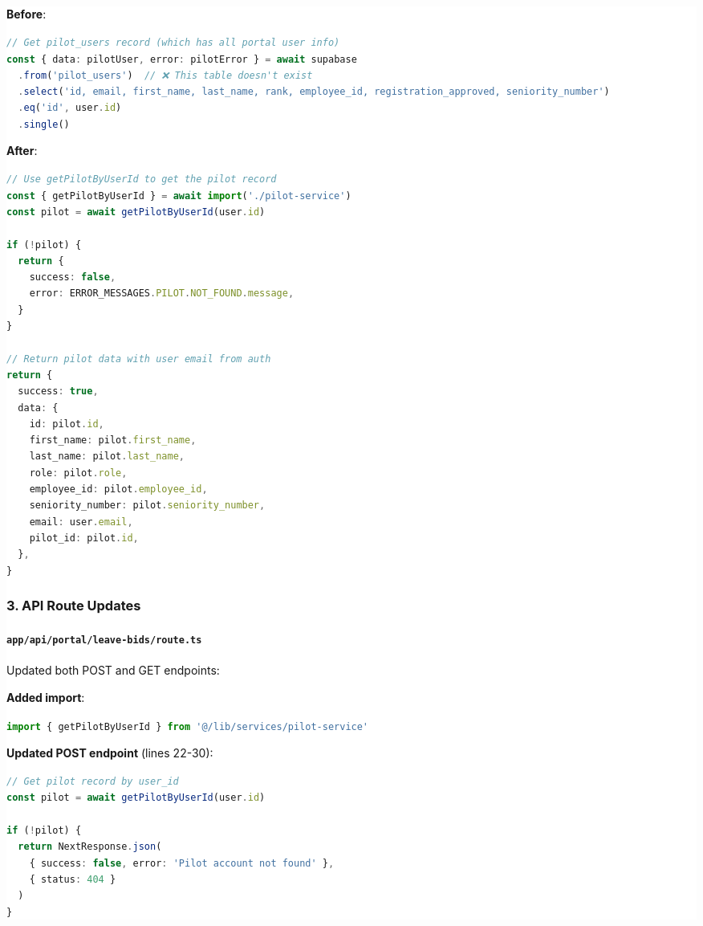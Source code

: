 **Before**:
```typescript
// Get pilot_users record (which has all portal user info)
const { data: pilotUser, error: pilotError } = await supabase
  .from('pilot_users')  // ❌ This table doesn't exist
  .select('id, email, first_name, last_name, rank, employee_id, registration_approved, seniority_number')
  .eq('id', user.id)
  .single()
```

**After**:
```typescript
// Use getPilotByUserId to get the pilot record
const { getPilotByUserId } = await import('./pilot-service')
const pilot = await getPilotByUserId(user.id)

if (!pilot) {
  return {
    success: false,
    error: ERROR_MESSAGES.PILOT.NOT_FOUND.message,
  }
}

// Return pilot data with user email from auth
return {
  success: true,
  data: {
    id: pilot.id,
    first_name: pilot.first_name,
    last_name: pilot.last_name,
    role: pilot.role,
    employee_id: pilot.employee_id,
    seniority_number: pilot.seniority_number,
    email: user.email,
    pilot_id: pilot.id,
  },
}
```

### 3. API Route Updates

#### `app/api/portal/leave-bids/route.ts`

Updated both POST and GET endpoints:

**Added import**:
```typescript
import { getPilotByUserId } from '@/lib/services/pilot-service'
```

**Updated POST endpoint** (lines 22-30):
```typescript
// Get pilot record by user_id
const pilot = await getPilotByUserId(user.id)

if (!pilot) {
  return NextResponse.json(
    { success: false, error: 'Pilot account not found' },
    { status: 404 }
  )
}
```
